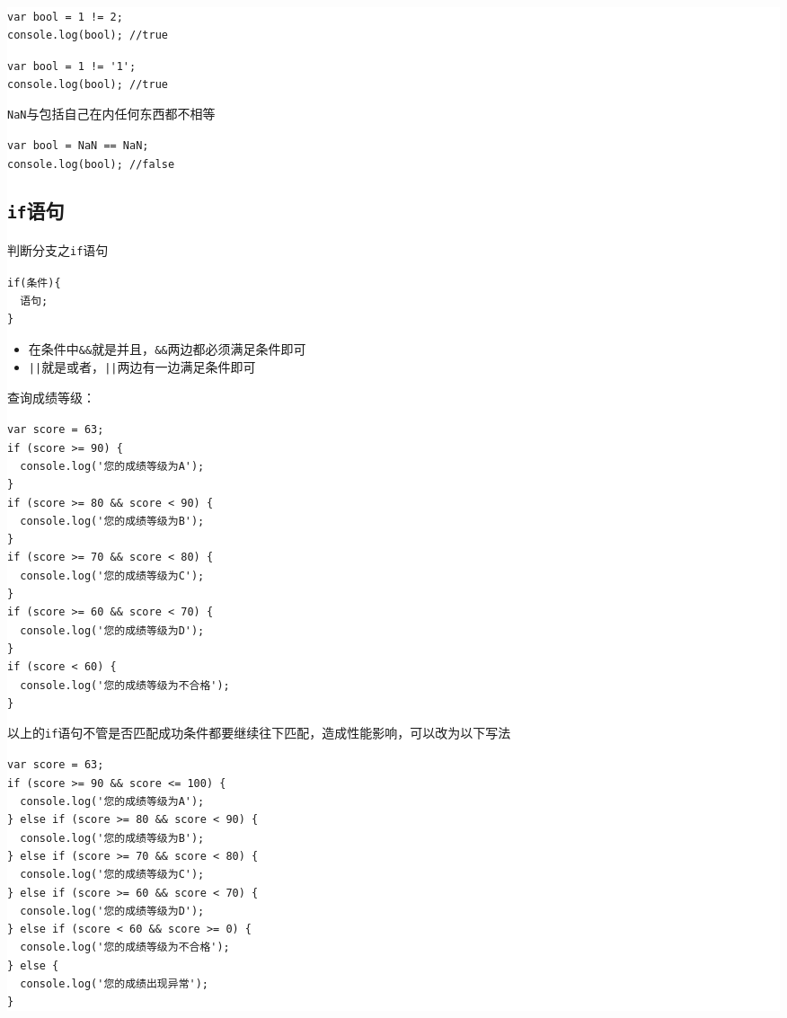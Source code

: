 ```
var bool = 1 != 2;
console.log(bool); //true
```

```
var bool = 1 != '1';
console.log(bool); //true
```

`NaN`与包括自己在内任何东西都不相等

```
var bool = NaN == NaN;
console.log(bool); //false
```

## `if`语句

判断分支之`if`语句

```
if(条件){
  语句;
}
```

- 在条件中`&&`就是并且，`&&`两边都必须满足条件即可
- `||`就是或者，`||`两边有一边满足条件即可

查询成绩等级：

```
var score = 63;
if (score >= 90) {
  console.log('您的成绩等级为A');
}
if (score >= 80 && score < 90) {
  console.log('您的成绩等级为B');
}
if (score >= 70 && score < 80) {
  console.log('您的成绩等级为C');
}
if (score >= 60 && score < 70) {
  console.log('您的成绩等级为D');
}
if (score < 60) {
  console.log('您的成绩等级为不合格');
}
```

以上的`if`语句不管是否匹配成功条件都要继续往下匹配，造成性能影响，可以改为以下写法

```
var score = 63;
if (score >= 90 && score <= 100) {
  console.log('您的成绩等级为A');
} else if (score >= 80 && score < 90) {
  console.log('您的成绩等级为B');
} else if (score >= 70 && score < 80) {
  console.log('您的成绩等级为C');
} else if (score >= 60 && score < 70) {
  console.log('您的成绩等级为D');
} else if (score < 60 && score >= 0) {
  console.log('您的成绩等级为不合格');
} else {
  console.log('您的成绩出现异常');
}
```

